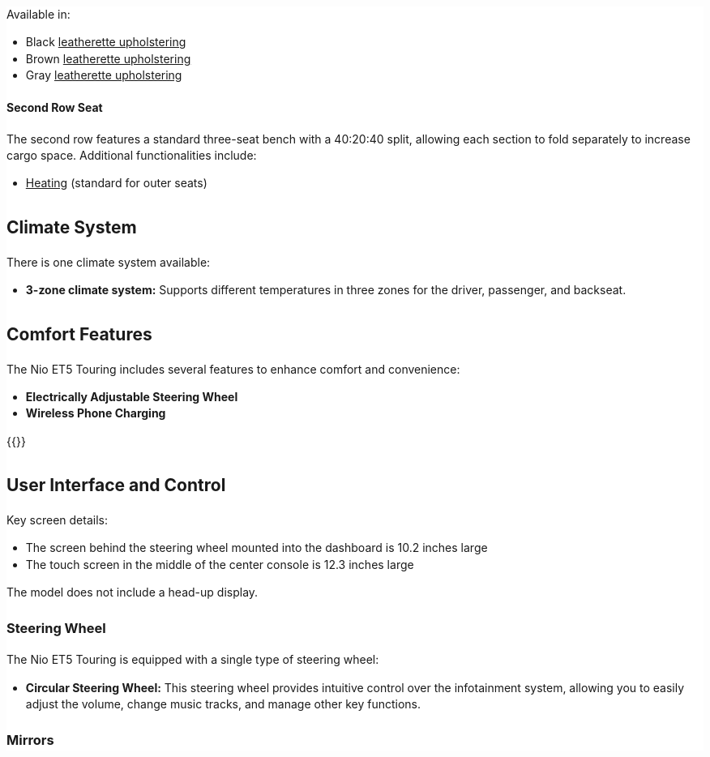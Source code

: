Available in:

- Black [leatherette upholstering](../../../../technology/seats/materials/#leatherette)
- Brown [leatherette upholstering](../../../../technology/seats/materials/#leatherette)
- Gray [leatherette upholstering](../../../../technology/seats/materials/#leatherette)

#### Second Row Seat

The second row features a standard three-seat bench with a 40:20:40 split, allowing each section to fold separately to increase cargo space. Additional functionalities include:

- [Heating](../../../../technology/seats/adjustment/#heating) (standard for outer seats)

<a id="section-climatesystem" style="display: block; position: relative; top: -60px; visibility: hidden;"></a>

## Climate System

There is one climate system available:

- **3-zone climate system:** Supports different temperatures in three zones for the driver, passenger, and backseat.

<a id="section-comfort" style="display: block; position: relative; top: -60px; visibility: hidden;"></a>

## Comfort Features

The Nio ET5 Touring includes several features to enhance comfort and convenience:

- **Electrically Adjustable Steering Wheel**
- **Wireless Phone Charging**

{{<evkxdisplayaddarticle />}}

<a id="section-ui" style="display: block; position: relative; top: -60px; visibility: hidden;"></a>

## User Interface and Control

Key screen details:

- The  screen behind the steering wheel mounted into the dashboard is 10.2 inches large
- The touch screen in the middle of the center console is 12.3 inches large

The model does not include a head-up display.

### Steering Wheel

The Nio ET5 Touring is equipped with a single type of steering wheel:

- **Circular Steering Wheel:** This steering wheel provides intuitive control over the infotainment system, allowing you to easily adjust the volume, change music tracks, and manage other key functions.

### Mirrors
